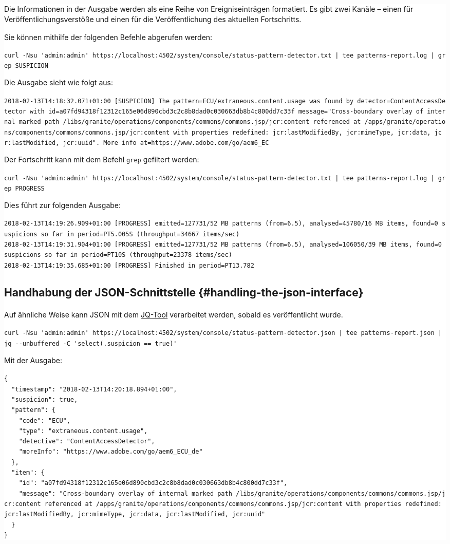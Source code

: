 Die Informationen in der Ausgabe werden als eine Reihe von Ereigniseinträgen formatiert. Es gibt zwei Kanäle – einen für Veröffentlichungsverstöße und einen für die Veröffentlichung des aktuellen Fortschritts.

Sie können mithilfe der folgenden Befehle abgerufen werden:

```shell
curl -Nsu 'admin:admin' https://localhost:4502/system/console/status-pattern-detector.txt | tee patterns-report.log | grep SUSPICION
```

Die Ausgabe sieht wie folgt aus:

```
2018-02-13T14:18:32.071+01:00 [SUSPICION] The pattern=ECU/extraneous.content.usage was found by detector=ContentAccessDetector with id=a07fd94318f12312c165e06d890cbd3c2c8b8dad0c030663db8b4c800dd7c33f message="Cross-boundary overlay of internal marked path /libs/granite/operations/components/commons/commons.jsp/jcr:content referenced at /apps/granite/operations/components/commons/commons.jsp/jcr:content with properties redefined: jcr:lastModifiedBy, jcr:mimeType, jcr:data, jcr:lastModified, jcr:uuid". More info at=https://www.adobe.com/go/aem6_EC
```

Der Fortschritt kann mit dem Befehl `grep` gefiltert werden:

```shell
curl -Nsu 'admin:admin' https://localhost:4502/system/console/status-pattern-detector.txt | tee patterns-report.log | grep PROGRESS
```

Dies führt zur folgenden Ausgabe:

```
2018-02-13T14:19:26.909+01:00 [PROGRESS] emitted=127731/52 MB patterns (from=6.5), analysed=45780/16 MB items, found=0 suspicions so far in period=PT5.005S (throughput=34667 items/sec)
2018-02-13T14:19:31.904+01:00 [PROGRESS] emitted=127731/52 MB patterns (from=6.5), analysed=106050/39 MB items, found=0 suspicions so far in period=PT10S (throughput=23378 items/sec)
2018-02-13T14:19:35.685+01:00 [PROGRESS] Finished in period=PT13.782
```

## Handhabung der JSON-Schnittstelle {#handling-the-json-interface}

Auf ähnliche Weise kann JSON mit dem [JQ-Tool](https://stedolan.github.io/jq/) verarbeitet werden, sobald es veröffentlicht wurde.

```shell
curl -Nsu 'admin:admin' https://localhost:4502/system/console/status-pattern-detector.json | tee patterns-report.json | jq --unbuffered -C 'select(.suspicion == true)'
```

Mit der Ausgabe:

```
{
  "timestamp": "2018-02-13T14:20:18.894+01:00",
  "suspicion": true,
  "pattern": {
    "code": "ECU",
    "type": "extraneous.content.usage",
    "detective": "ContentAccessDetector",
    "moreInfo": "https://www.adobe.com/go/aem6_ECU_de"
  },
  "item": {
    "id": "a07fd94318f12312c165e06d890cbd3c2c8b8dad0c030663db8b4c800dd7c33f",
    "message": "Cross-boundary overlay of internal marked path /libs/granite/operations/components/commons/commons.jsp/jcr:content referenced at /apps/granite/operations/components/commons/commons.jsp/jcr:content with properties redefined: jcr:lastModifiedBy, jcr:mimeType, jcr:data, jcr:lastModified, jcr:uuid"
  }
}
```